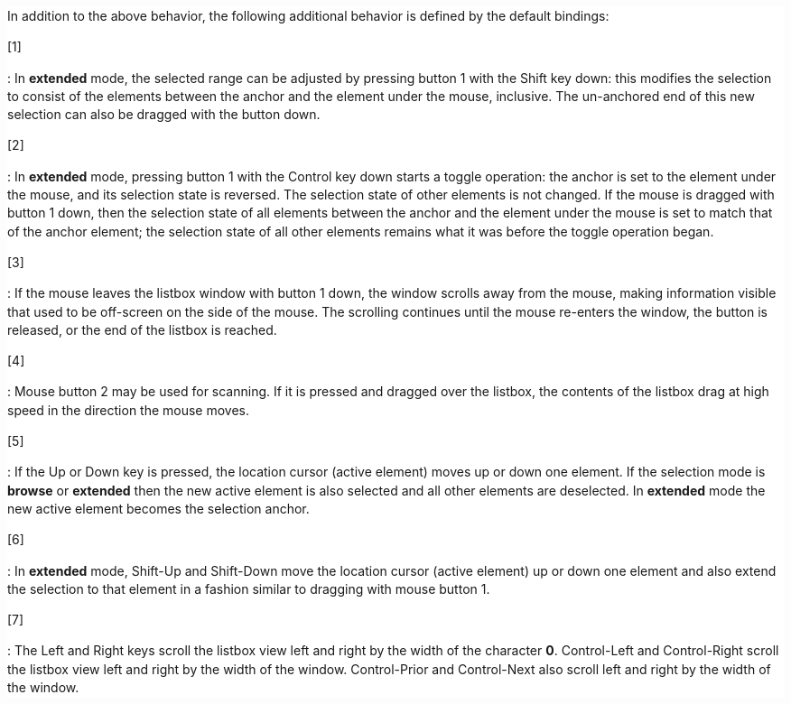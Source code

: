 In addition to the above behavior, the following additional behavior is
defined by the default bindings:

\[1\]

:   In **extended** mode, the selected range can be adjusted by pressing
    button 1 with the Shift key down: this modifies the selection to
    consist of the elements between the anchor and the element under the
    mouse, inclusive. The un-anchored end of this new selection can also
    be dragged with the button down.

\[2\]

:   In **extended** mode, pressing button 1 with the Control key down
    starts a toggle operation: the anchor is set to the element under
    the mouse, and its selection state is reversed. The selection state
    of other elements is not changed. If the mouse is dragged with
    button 1 down, then the selection state of all elements between the
    anchor and the element under the mouse is set to match that of the
    anchor element; the selection state of all other elements remains
    what it was before the toggle operation began.

\[3\]

:   If the mouse leaves the listbox window with button 1 down, the
    window scrolls away from the mouse, making information visible that
    used to be off-screen on the side of the mouse. The scrolling
    continues until the mouse re-enters the window, the button is
    released, or the end of the listbox is reached.

\[4\]

:   Mouse button 2 may be used for scanning. If it is pressed and
    dragged over the listbox, the contents of the listbox drag at high
    speed in the direction the mouse moves.

\[5\]

:   If the Up or Down key is pressed, the location cursor (active
    element) moves up or down one element. If the selection mode is
    **browse** or **extended** then the new active element is also
    selected and all other elements are deselected. In **extended** mode
    the new active element becomes the selection anchor.

\[6\]

:   In **extended** mode, Shift-Up and Shift-Down move the location
    cursor (active element) up or down one element and also extend the
    selection to that element in a fashion similar to dragging with
    mouse button 1.

\[7\]

:   The Left and Right keys scroll the listbox view left and right by
    the width of the character **0**. Control-Left and Control-Right
    scroll the listbox view left and right by the width of the window.
    Control-Prior and Control-Next also scroll left and right by the
    width of the window.
